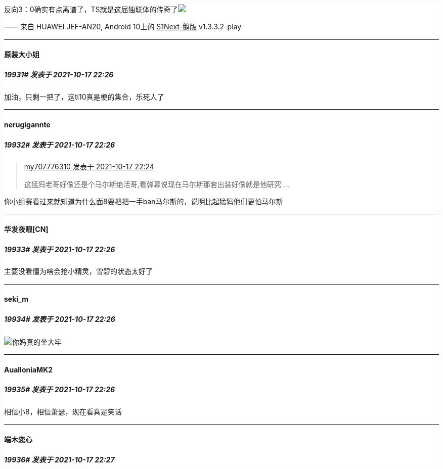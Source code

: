 反向3：0确实有点离谱了，TS就是这届独联体的传奇了<img src="https://static.saraba1st.com/image/smiley/face2017/067.png" referrerpolicy="no-referrer">

—— 来自 HUAWEI JEF-AN20, Android 10上的 [S1Next-鹅版](https://github.com/ykrank/S1-Next/releases) v1.3.3.2-play


*****

####  原装大小姐  
##### 19931#       发表于 2021-10-17 22:26


加油，只剩一把了，这ti10真是梗的集合，乐死人了


*****

####  nerugigannte  
##### 19932#       发表于 2021-10-17 22:26


<blockquote><a href="httphttps://bbs.saraba1st.com/2b/forum.php?mod=redirect&amp;goto=findpost&amp;pid=53166754&amp;ptid=2022320" target="_blank">my707776310 发表于 2021-10-17 22:24</a>

这猛犸老哥好像还是个马尔斯绝活哥,看弹幕说现在马尔斯那套出装好像就是他研究 ...</blockquote>
你小组赛看过来就知道为什么面8要把把一手ban马尔斯的，说明比起猛犸他们更怕马尔斯


*****

####  华发夜眼[CN]  
##### 19933#       发表于 2021-10-17 22:26


主要没看懂为啥会抢小精灵，雪碧的状态太好了


*****

####  seki_m  
##### 19934#       发表于 2021-10-17 22:26


<img src="https://static.saraba1st.com/image/smiley/face2017/019.png" referrerpolicy="no-referrer">你妈真的坐大牢


*****

####  AualloniaMK2  
##### 19935#       发表于 2021-10-17 22:26


相信小8，相信萧瑟，现在看真是笑话


*****

####  端木恋心  
##### 19936#       发表于 2021-10-17 22:27
